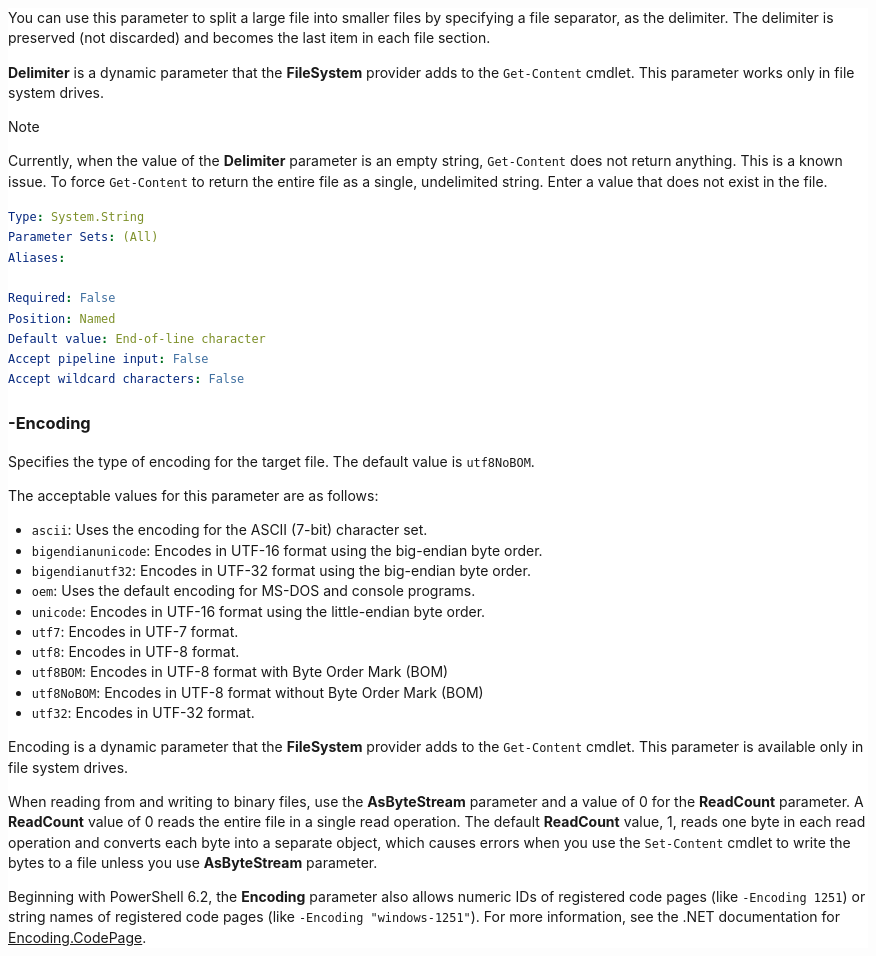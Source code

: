 You can use this parameter to split a large file into smaller files by specifying a file separator,
as the delimiter. The delimiter is preserved (not discarded) and becomes the last item in each file
section.

**Delimiter** is a dynamic parameter that the **FileSystem** provider adds to the `Get-Content`
cmdlet. This parameter works only in file system drives.

> [!NOTE]
> Currently, when the value of the **Delimiter** parameter is an empty string, `Get-Content` does
> not return anything. This is a known issue. To force `Get-Content` to return the entire file as
> a single, undelimited string. Enter a value that does not exist in the file.

```yaml
Type: System.String
Parameter Sets: (All)
Aliases:

Required: False
Position: Named
Default value: End-of-line character
Accept pipeline input: False
Accept wildcard characters: False
```

### -Encoding

Specifies the type of encoding for the target file. The default value is `utf8NoBOM`.

The acceptable values for this parameter are as follows:

- `ascii`: Uses the encoding for the ASCII (7-bit) character set.
- `bigendianunicode`: Encodes in UTF-16 format using the big-endian byte order.
- `bigendianutf32`: Encodes in UTF-32 format using the big-endian byte order.
- `oem`: Uses the default encoding for MS-DOS and console programs.
- `unicode`: Encodes in UTF-16 format using the little-endian byte order.
- `utf7`: Encodes in UTF-7 format.
- `utf8`: Encodes in UTF-8 format.
- `utf8BOM`: Encodes in UTF-8 format with Byte Order Mark (BOM)
- `utf8NoBOM`: Encodes in UTF-8 format without Byte Order Mark (BOM)
- `utf32`: Encodes in UTF-32 format.

Encoding is a dynamic parameter that the **FileSystem** provider adds to the `Get-Content` cmdlet.
This parameter is available only in file system drives.

When reading from and writing to binary files, use the **AsByteStream** parameter and a value of 0
for the **ReadCount** parameter. A **ReadCount** value of 0 reads the entire file in a single read
operation. The default **ReadCount** value, 1, reads one byte in each read operation and converts
each byte into a separate object, which causes errors when you use the `Set-Content` cmdlet to write
the bytes to a file unless you use **AsByteStream** parameter.

Beginning with PowerShell 6.2, the **Encoding** parameter also allows numeric IDs of registered code
pages (like `-Encoding 1251`) or string names of registered code pages (like
`-Encoding "windows-1251"`). For more information, see the .NET documentation for
[Encoding.CodePage](/dotnet/api/system.text.encoding.codepage?view=netcore-2.2).
